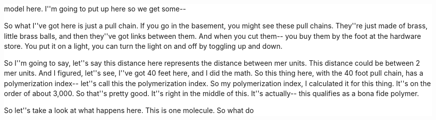   <span m="686970">model</span> <span m="687350">here.</span> <span m="687520">I''m
  going to</span> <span m="687640">put</span> <span m="687870">up</span> <span m="687980">here</span>
  <span m="688200">so</span> <span m="688320">we</span> <span m="688390">get</span>
  <span m="688520">some--</span></p><p><span m="689230">So</span> <span m="689420">what</span>
  <span m="689560">I''ve</span> <span m="689680">got</span> <span m="689960">here</span>
  <span m="690190">is</span> <span m="690290">just</span> <span m="690510">a</span>
  <span m="691040">pull</span> <span m="691310">chain.</span> <span m="691655">If</span>
  <span m="692000">you</span> <span m="692190">go</span> <span m="692320">in</span>
  <span m="692390">the</span> <span m="692460">basement,</span> <span m="693650">you</span>
  <span m="693810">might</span> <span m="694030">see</span> <span m="694220">these</span>
  <span m="694410">pull</span> <span m="694660">chains.</span> <span m="695110">They''re</span>
  <span m="695190">just</span> <span m="695440">made</span> <span m="695640">of</span>
  <span m="695700">brass,</span> <span m="698070">little</span> <span m="698320">brass</span>
  <span m="698720">balls,</span> <span m="699430">and</span> <span m="699600">then</span>
  <span m="699690">they''ve</span> <span m="699810">got</span> <span m="700010">links</span>
  <span m="700390">between</span> <span m="700800">them.</span> <span m="701920">And</span>
  <span m="702060">when</span> <span m="702170">you</span> <span m="702500">cut</span>
  <span m="702740">them--</span> <span m="702840">you buy</span> <span m="703220">them</span>
  <span m="704080">by</span> <span m="704350">the</span> <span m="704520">foot</span>
  <span m="704690">at</span> <span m="704770">the</span> <span m="704850">hardware</span>
  <span m="705220">store.</span> <span m="706030">You</span> <span m="706150">put</span>
  <span m="706340">it</span> <span m="706430">on</span> <span m="706550">a</span>
  <span m="707380">light,</span> <span m="707840">you</span> <span m="707980">can</span>
  <span m="709000">turn</span> <span m="709190">the</span> <span m="709270">light</span>
  <span m="709470">on</span> <span m="709630">and</span> <span m="709730">off</span>
  <span m="710000">by</span> <span m="711230">toggling</span> <span m="711950">up</span>
  <span m="712150">and</span> <span m="712270">down.</span></p><p><span m="712820">So</span>
  <span m="713730">I''m</span> <span m="713880">going to</span> <span m="714040">say,</span>
  <span m="715740">let''s</span> <span m="715930">say</span> <span m="716090">this</span>
  <span m="716300">distance</span> <span m="716770">here</span> <span m="717160">represents</span>
  <span m="717760">the</span> <span m="717860">distance</span> <span m="718280">between</span>
  <span m="718950">mer</span> <span m="719290">units.</span> <span m="720800">This</span>
  <span m="721000">distance</span> <span m="721340">could</span> <span m="721520">be</span>
  <span m="721600">between</span> <span m="721980">2 mer</span> <span m="722380">units.</span>
  <span m="723280">And</span> <span m="724250">I</span> <span m="724370">figured,</span>
  <span m="724790">let''s</span> <span m="725210">see,</span> <span m="725440">I''ve</span>
  <span m="725560">got</span> <span m="725710">40</span> <span m="726040">feet</span>
  <span m="726390">here,</span> <span m="726670">and</span> <span m="726770">I</span>
  <span m="726800">did</span> <span m="726980">the</span> <span m="727070">math.</span>
  <span m="727610">So</span> <span m="727840">this</span> <span m="728030">thing</span>
  <span m="728290">here,</span> <span m="728550">with</span> <span m="728680">the</span>
  <span m="728760">40</span> <span m="729140">foot</span> <span m="729390">pull</span>
  <span m="729820">chain,</span> <span m="730450">has</span> <span m="730880">a</span>
  <span m="731220">polymerization</span> <span m="732090">index--</span> <span m="733510">let''s</span>
  <span m="733770">call</span> <span m="734040">this</span> <span m="734230">the</span>
  <span m="734340">polymerization</span> <span m="735320">index.</span> <span m="743150">So</span>
  <span m="743350">my</span> <span m="743440">polymerization</span> <span m="744200">index,</span>
  <span m="744590">I</span> <span m="744650">calculated</span> <span m="745350">it</span>
  <span m="745470">for</span> <span m="745580">this</span> <span m="745780">thing.</span>
  <span m="746330">It''s</span> <span m="746560">on</span> <span m="746730">the</span>
  <span m="746810">order of</span> <span m="747150">about</span> <span m="748340">3,000.</span>
  <span m="749610">So</span> <span m="750090">that''s</span> <span m="750380">pretty</span>
  <span m="750600">good.</span> <span m="750920">It''s</span> <span m="751080">right</span>
  <span m="752140">in</span> <span m="752360">the</span> <span m="752430">middle</span>
  <span m="752690">of</span> <span m="752800">this.</span> <span m="753020">It''s</span>
  <span m="753190">actually--</span> <span m="754190">this</span> <span m="754690">qualifies</span>
  <span m="755250">as</span> <span m="755360">a</span> <span m="756240">bona</span>
  <span m="756520">fide</span> <span m="756830">polymer.</span></p><p><span m="758250">So</span>
  <span m="758980">let''s</span> <span m="759210">take</span> <span m="759420">a</span>
  <span m="759500">look</span> <span m="760680">at</span> <span m="761070">what</span>
  <span m="761310">happens</span> <span m="761595">here.</span> <span m="775260">This</span>
  <span m="775880">is</span> <span m="776150">one</span> <span m="776740">molecule.</span>
  <span m="781590">So</span> <span m="782550">what</span> <span m="782760">do</span>